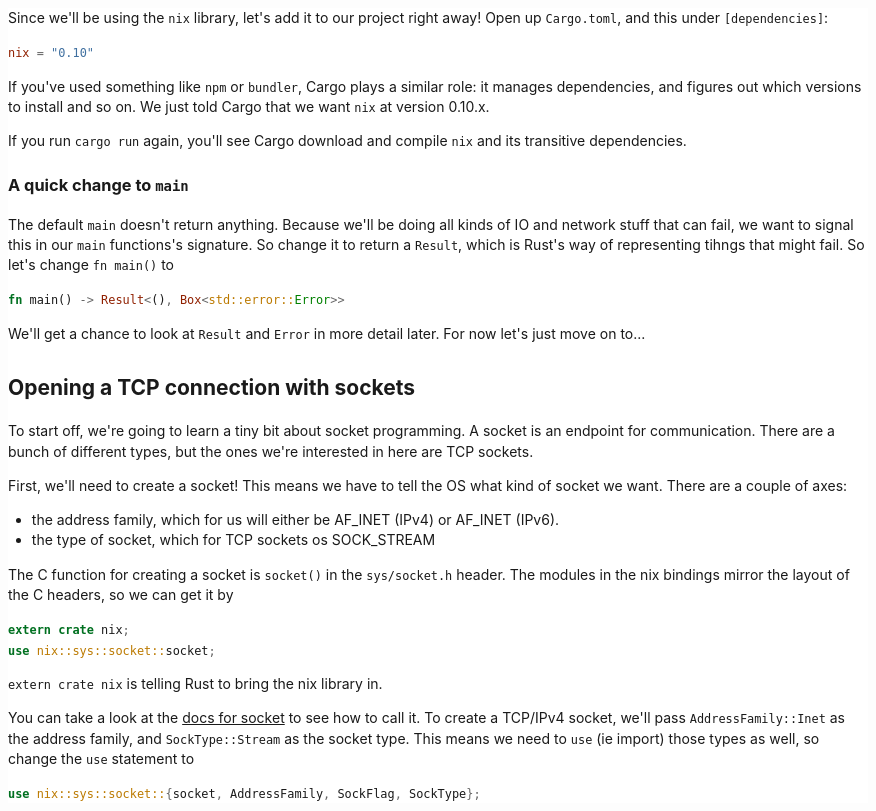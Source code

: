 Since we'll be using the `nix` library, let's add it to our project right away! Open up `Cargo.toml`, and this under `[dependencies]`:

```toml
nix = "0.10"
```

If you've used something like `npm` or `bundler`, Cargo plays a similar role: it manages dependencies, and figures out which versions to install and so on. We just told Cargo that we want `nix` at version 0.10.x.

If you run `cargo run` again, you'll see Cargo download and compile `nix` and its transitive dependencies.

### A quick change to `main`

The default `main` doesn't return anything. Because we'll be doing all kinds of
IO and network stuff that can fail, we want to signal this in our `main`
functions's signature. So change it to return a `Result`, which is Rust's way
of representing tihngs that might fail. So let's change `fn main()` to

```rust
fn main() -> Result<(), Box<std::error::Error>>
```

We'll get a chance to look at `Result` and `Error` in more detail later. For now let's just move on to...

## Opening a TCP connection with sockets

To start off, we're going to learn a tiny bit about socket programming. A
socket is an endpoint for communication. There are a bunch of different types,
but the ones we're interested in here are TCP sockets.

First, we'll need to create a socket! This means we have to tell the OS what
kind of socket we want. There are a couple of axes:

- the address family, which for us will either be AF_INET (IPv4) or AF_INET (IPv6).
- the type of socket, which for TCP sockets os SOCK_STREAM

The C function for creating a socket is `socket()` in the `sys/socket.h`
header. The modules in the nix bindings mirror the layout of the C headers, so
we can get it by

```rust
extern crate nix;
use nix::sys::socket::socket;
```

`extern crate nix` is telling Rust to bring the nix library in.

You can take a look at the [docs for socket][docs-nix-socket] to see how to
call it. To create a TCP/IPv4 socket, we'll pass `AddressFamily::Inet` as the
address family, and `SockType::Stream` as the socket type. This means we need
to `use` (ie import) those types as well, so change the `use` statement to

```rust
use nix::sys::socket::{socket, AddressFamily, SockFlag, SockType};
```


[docs-nix-socket]: https://docs.rs/nix/0.10.0/nix/sys/socket/fn.socket.html